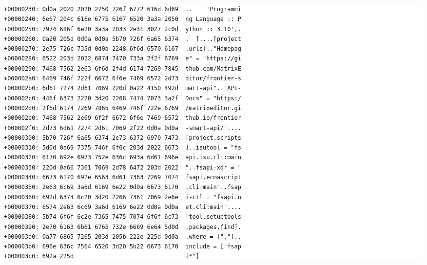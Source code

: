```
+00000230: 0d0a 2020 2020 2750 726f 6772 616d 6d69  ..    'Programmi
+00000240: 6e67 204c 616e 6775 6167 6520 3a3a 2050  ng Language :: P
+00000250: 7974 686f 6e20 3a3a 2033 2e31 3027 2c0d  ython :: 3.10',.
+00000260: 0a20 205d 0d0a 0d0a 5b70 726f 6a65 6374  .  ]....[project
+00000270: 2e75 726c 735d 0d0a 2248 6f6d 6570 6167  .urls].."Homepag
+00000280: 6522 203d 2022 6874 7470 733a 2f2f 6769  e" = "https://gi
+00000290: 7468 7562 2e63 6f6d 2f4d 6174 7269 7845  thub.com/MatrixE
+000002a0: 6469 746f 722f 6672 6f6e 7469 6572 2d73  ditor/frontier-s
+000002b0: 6d61 7274 2d61 7069 220d 0a22 4150 492d  mart-api".."API-
+000002c0: 446f 6373 2220 3d20 2268 7474 7073 3a2f  Docs" = "https:/
+000002d0: 2f6d 6174 7269 7865 6469 746f 722e 6769  /matrixeditor.gi
+000002e0: 7468 7562 2e69 6f2f 6672 6f6e 7469 6572  thub.io/frontier
+000002f0: 2d73 6d61 7274 2d61 7069 2f22 0d0a 0d0a  -smart-api/"....
+00000300: 5b70 726f 6a65 6374 2e73 6372 6970 7473  [project.scripts
+00000310: 5d0d 0a69 7375 746f 6f6c 203d 2022 6673  ]..isutool = "fs
+00000320: 6170 692e 6973 752e 636c 693a 6d61 696e  api.isu.cli:main
+00000330: 220d 0a66 7361 7069 2d78 6472 203d 2022  "..fsapi-xdr = "
+00000340: 6673 6170 692e 6563 6d61 7363 7269 7074  fsapi.ecmascript
+00000350: 2e63 6c69 3a6d 6169 6e22 0d0a 6673 6170  .cli:main"..fsap
+00000360: 692d 6374 6c20 3d20 2266 7361 7069 2e6e  i-ctl = "fsapi.n
+00000370: 6574 2e63 6c69 3a6d 6169 6e22 0d0a 0d0a  et.cli:main"....
+00000380: 5b74 6f6f 6c2e 7365 7475 7074 6f6f 6c73  [tool.setuptools
+00000390: 2e70 6163 6b61 6765 732e 6669 6e64 5d0d  .packages.find].
+000003a0: 0a77 6865 7265 203d 205b 222e 225d 0d0a  .where = ["."]..
+000003b0: 696e 636c 7564 6520 3d20 5b22 6673 6170  include = ["fsap
+000003c0: 692a 225d                                i*"]
```

